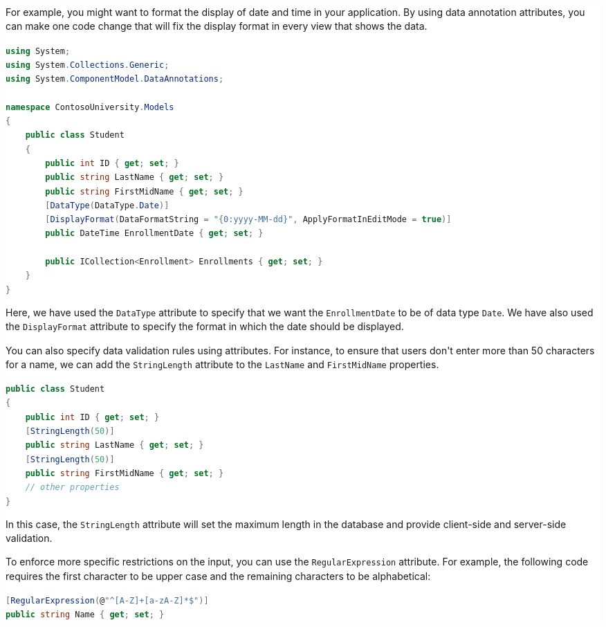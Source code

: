 For example, you might want to format the display of date and time in your application. By using data annotation attributes, you can make one code change that will fix the display format in every view that shows the data.

```csharp
using System;
using System.Collections.Generic;
using System.ComponentModel.DataAnnotations;

namespace ContosoUniversity.Models
{
    public class Student
    {
        public int ID { get; set; }
        public string LastName { get; set; }
        public string FirstMidName { get; set; }
        [DataType(DataType.Date)]
        [DisplayFormat(DataFormatString = "{0:yyyy-MM-dd}", ApplyFormatInEditMode = true)]
        public DateTime EnrollmentDate { get; set; }

        public ICollection<Enrollment> Enrollments { get; set; }
    }
}

```

Here, we have used the `DataType` attribute to specify that we want the `EnrollmentDate` to be of data type `Date`. We have also used the `DisplayFormat` attribute to specify the format in which the date should be displayed.

You can also specify data validation rules using attributes. For instance, to ensure that users don't enter more than 50 characters for a name, we can add the `StringLength` attribute to the `LastName` and `FirstMidName` properties.

```csharp
public class Student
{
    public int ID { get; set; }
    [StringLength(50)]
    public string LastName { get; set; }
    [StringLength(50)]
    public string FirstMidName { get; set; }
    // other properties
}
```

In this case, the `StringLength` attribute will set the maximum length in the database and provide client-side and server-side validation.

To enforce more specific restrictions on the input, you can use the `RegularExpression` attribute. For example, the following code requires the first character to be upper case and the remaining characters to be alphabetical:

```csharp
[RegularExpression(@"^[A-Z]+[a-zA-Z]*$")]
public string Name { get; set; }
```
